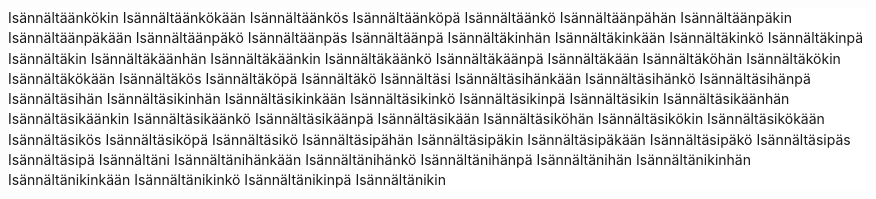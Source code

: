 Isännältäänkökin
Isännältäänkökään
Isännältäänkös
Isännältäänköpä
Isännältäänkö
Isännältäänpähän
Isännältäänpäkin
Isännältäänpäkään
Isännältäänpäkö
Isännältäänpäs
Isännältäänpä
Isännältäkinhän
Isännältäkinkään
Isännältäkinkö
Isännältäkinpä
Isännältäkin
Isännältäkäänhän
Isännältäkäänkin
Isännältäkäänkö
Isännältäkäänpä
Isännältäkään
Isännältäköhän
Isännältäkökin
Isännältäkökään
Isännältäkös
Isännältäköpä
Isännältäkö
Isännältäsi
Isännältäsihänkään
Isännältäsihänkö
Isännältäsihänpä
Isännältäsihän
Isännältäsikinhän
Isännältäsikinkään
Isännältäsikinkö
Isännältäsikinpä
Isännältäsikin
Isännältäsikäänhän
Isännältäsikäänkin
Isännältäsikäänkö
Isännältäsikäänpä
Isännältäsikään
Isännältäsiköhän
Isännältäsikökin
Isännältäsikökään
Isännältäsikös
Isännältäsiköpä
Isännältäsikö
Isännältäsipähän
Isännältäsipäkin
Isännältäsipäkään
Isännältäsipäkö
Isännältäsipäs
Isännältäsipä
Isännältäni
Isännältänihänkään
Isännältänihänkö
Isännältänihänpä
Isännältänihän
Isännältänikinhän
Isännältänikinkään
Isännältänikinkö
Isännältänikinpä
Isännältänikin